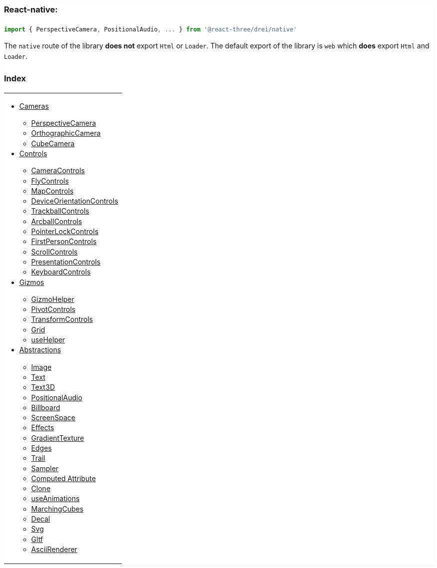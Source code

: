 ### React-native:

```jsx
import { PerspectiveCamera, PositionalAudio, ... } from '@react-three/drei/native'
```

The `native` route of the library **does not** export `Html` or `Loader`. The default export of the library is `web` which **does** export `Html` and `Loader`.

### Index

<table>
  <tr>
    <td valign="top">
      <ul>
        <li><a href="#cameras">Cameras</a></li>
        <ul>
          <li><a href="#perspectivecamera">PerspectiveCamera</a></li>
          <li><a href="#orthographiccamera">OrthographicCamera</a></li>
          <li><a href="#cubecamera">CubeCamera</a></li>
        </ul>
        <li><a href="#controls">Controls</a></li>
        <ul>
          <li><a href="#cameracontrols">CameraControls</a></li>
          <li><a href="#controls">FlyControls</a></li>
          <li><a href="#controls">MapControls</a></li>
          <li><a href="#controls">DeviceOrientationControls</a></li>
          <li><a href="#controls">TrackballControls</a></li>
          <li><a href="#controls">ArcballControls</a></li>
          <li><a href="#controls">PointerLockControls</a></li>
          <li><a href="#controls">FirstPersonControls</a></li>          
          <li><a href="#scrollcontrols">ScrollControls</a></li>
          <li><a href="#presentationcontrols">PresentationControls</a></li>
          <li><a href="#keyboardcontrols">KeyboardControls</a></li>
        </ul>
        <li><a href="#gizmos">Gizmos</a></li>
        <ul>
          <li><a href="#gizmohelper">GizmoHelper</a></li>
          <li><a href="#pivotcontrols">PivotControls</a></li>
          <li><a href="#transformcontrols">TransformControls</a></li>
          <li><a href="#grid">Grid</a></li>
          <li><a href="#usehelper">useHelper</a></li>
        </ul>
        <li><a href="#abstractions">Abstractions</a></li>
        <ul>
          <li><a href="#image">Image</a></li>
          <li><a href="#text">Text</a></li>
          <li><a href="#text3d">Text3D</a></li>          
          <li><a href="#positionalaudio">PositionalAudio</a></li>
          <li><a href="#billboard">Billboard</a></li>
          <li><a href="#screenspace">ScreenSpace</a></li>
          <li><a href="#effects">Effects</a></li>
          <li><a href="#gradienttexture">GradientTexture</a></li>
          <li><a href="#edges">Edges</a></li>
          <li><a href="#trail">Trail</a></li>
          <li><a href="#sampler">Sampler</a></li>
          <li><a href="#computedattribute">Computed Attribute</a></li>
          <li><a href="#clone">Clone</a></li>
          <li><a href="#useanimations">useAnimations</a></li>
          <li><a href="#marchingcubes">MarchingCubes</a></li>
          <li><a href="#decal">Decal</a></li>
          <li><a href="#svg">Svg</a></li>
          <li><a href="#gltf">Gltf</a></li>
          <li><a href="#asciirenderer">AsciiRenderer</a></li>